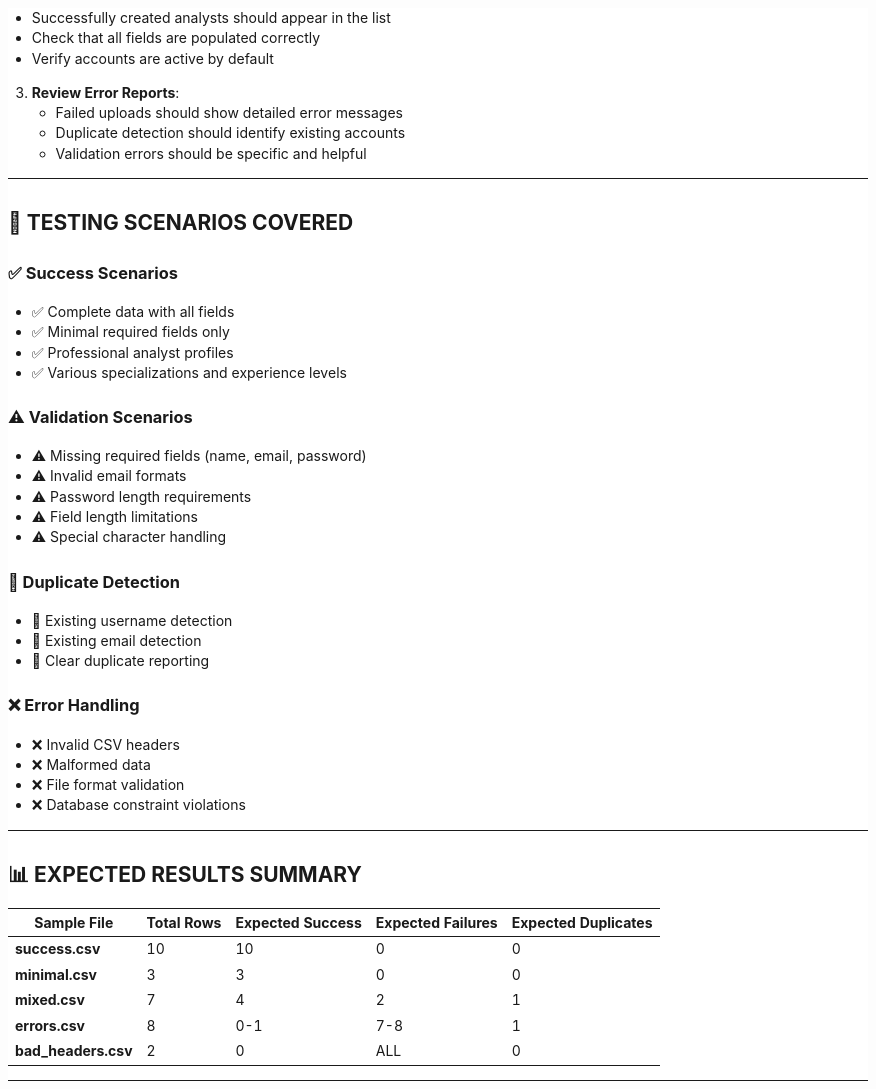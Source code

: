   - Successfully created analysts should appear in the list
   - Check that all fields are populated correctly
   - Verify accounts are active by default

3. **Review Error Reports**:
   - Failed uploads should show detailed error messages
   - Duplicate detection should identify existing accounts
   - Validation errors should be specific and helpful

---

## 🎯 TESTING SCENARIOS COVERED

### **✅ Success Scenarios**

- ✅ Complete data with all fields
- ✅ Minimal required fields only
- ✅ Professional analyst profiles
- ✅ Various specializations and experience levels

### **⚠️ Validation Scenarios**

- ⚠️ Missing required fields (name, email, password)
- ⚠️ Invalid email formats
- ⚠️ Password length requirements
- ⚠️ Field length limitations
- ⚠️ Special character handling

### **🔄 Duplicate Detection**

- 🔄 Existing username detection
- 🔄 Existing email detection
- 🔄 Clear duplicate reporting

### **❌ Error Handling**

- ❌ Invalid CSV headers
- ❌ Malformed data
- ❌ File format validation
- ❌ Database constraint violations

---

## 📊 EXPECTED RESULTS SUMMARY

| Sample File         | Total Rows | Expected Success | Expected Failures | Expected Duplicates |
| ------------------- | ---------- | ---------------- | ----------------- | ------------------- |
| **success.csv**     | 10         | 10               | 0                 | 0                   |
| **minimal.csv**     | 3          | 3                | 0                 | 0                   |
| **mixed.csv**       | 7          | 4                | 2                 | 1                   |
| **errors.csv**      | 8          | 0-1              | 7-8               | 1                   |
| **bad_headers.csv** | 2          | 0                | ALL               | 0                   |

---